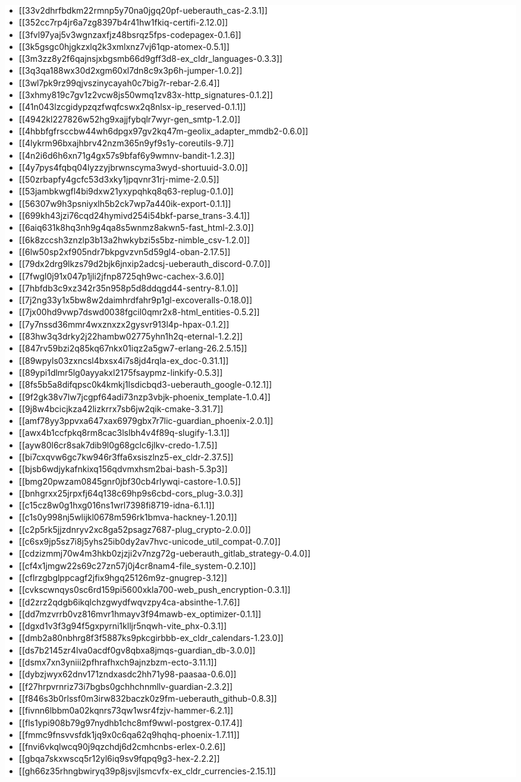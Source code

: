 - [[33v2dhrfbdkm22rmnp5y70na0jgq20pf-ueberauth_cas-2.3.1]]
- [[352cc7rp4jr6a7zg8397b4r41hw1fkiq-certifi-2.12.0]]
- [[3fvl97yaj5v3wgnzaxfjz48bsrqz5fps-codepagex-0.1.6]]
- [[3k5gsgc0hjgkzxlq2k3xmlxnz7vj61qp-atomex-0.5.1]]
- [[3m3zz8y2f6qajnsjxbgsmb66d9gff3d8-ex_cldr_languages-0.3.3]]
- [[3q3qa188wx30d2xgm60xl7dn8c9x3p6h-jumper-1.0.2]]
- [[3wl7pk9rz99qjvszinycayah0c7big7r-rebar-2.6.4]]
- [[3xhmy819c7gv1z2vcw8js50wmq1zv83x-http_signatures-0.1.2]]
- [[41n043lzcgidypzqzfwqfcswx2q8nlsx-ip_reserved-0.1.1]]
- [[4942kl227826w52hg9xajjfybqlr7wyr-gen_smtp-1.2.0]]
- [[4hbbfgfrsccbw44wh6dpgx97gv2kq47m-geolix_adapter_mmdb2-0.6.0]]
- [[4lykrm96bxajhbrv42nzm365n9yf9s1y-coreutils-9.7]]
- [[4n2i6d6h6xn71g4gx57s9bfaf6y9wmnv-bandit-1.2.3]]
- [[4y7pys4fqbq04lyzzyjbrwnscyma3wyd-shortuuid-3.0.0]]
- [[50zrbapfy4gcfc53d3xky1jpqvnr31rj-mime-2.0.5]]
- [[53jambkwgfl4bi9dxw21yxypqhkq8q63-replug-0.1.0]]
- [[56307w9h3psniyxlh5b2ck7wp7a440ik-export-0.1.1]]
- [[699kh43jzi76cqd24hymivd254i54bkf-parse_trans-3.4.1]]
- [[6aiq631k8hq3nh9g4qa8s5wnmz8akwn5-fast_html-2.3.0]]
- [[6k8zccsh3znzlp3b13a2hwkybzi5s5bz-nimble_csv-1.2.0]]
- [[6lw50sp2xf905ndr7bkpgvzvn5d59gl4-oban-2.17.5]]
- [[79dx2drg9lkzs79d2bjk6jnxip2adcsj-ueberauth_discord-0.7.0]]
- [[7fwgl0j91x047p1jli2jfnp8725qh9wc-cachex-3.6.0]]
- [[7hbfdb3c9xz342r35n958p5d8ddqgd44-sentry-8.1.0]]
- [[7j2ng33y1x5bw8w2daimhrdfahr9p1gl-excoveralls-0.18.0]]
- [[7jx00hd9vwp7dswd0038fgcil0qmr2x8-html_entities-0.5.2]]
- [[7y7nssd36mmr4wxznxzx2gysvr913l4p-hpax-0.1.2]]
- [[83hw3q3drky2j22hambw02775yhn1h2q-eternal-1.2.2]]
- [[847rv59bzi2q85kq67nkx01iqz2a5gw7-erlang-26.2.5.15]]
- [[89wpyls03zxncsl4bxsx4i7s8jd4rqla-ex_doc-0.31.1]]
- [[89ypi1dlmr5lg0ayyakxl2175fsaypmz-linkify-0.5.3]]
- [[8fs5b5a8difqpsc0k4kmkj1lsdicbqd3-ueberauth_google-0.12.1]]
- [[9f2gk38v7lw7jcgpf64adi73nzp3vbjk-phoenix_template-1.0.4]]
- [[9j8w4bcicjkza42lizkrrx7sb6jw2qik-cmake-3.31.7]]
- [[amf78yy3ppvxa647xax6979gbx7r7lic-guardian_phoenix-2.0.1]]
- [[awx4b1ccfpkq8rm8cac3lslbh4v4f89q-slugify-1.3.1]]
- [[ayw80l6cr8sak7dib9l0g68gclc6jlkv-credo-1.7.5]]
- [[bi7cxqvw6gc7kw946r3ffa6xsiszlnz5-ex_cldr-2.37.5]]
- [[bjsb6wdjykafnkixq156qdvmxhsm2bai-bash-5.3p3]]
- [[bmg20pwzam0845gnr0jbf30cb4rlywqi-castore-1.0.5]]
- [[bnhgrxx25jrpxfj64q138c69hp9s6cbd-cors_plug-3.0.3]]
- [[c15cz8w0g1hxg016ns1wrl7398fi8719-idna-6.1.1]]
- [[c1s0y998nj5wlijkl0678m596rk1bmva-hackney-1.20.1]]
- [[c2p5rk5jjzdnryv2xc8ga52psagz7687-plug_crypto-2.0.0]]
- [[c6sx9jp5sz7i8j5yhs25ib0dy2av7hvc-unicode_util_compat-0.7.0]]
- [[cdzizmmj70w4m3hkb0zjzji2v7nzg72g-ueberauth_gitlab_strategy-0.4.0]]
- [[cf4x1jmgw22s69c27zn57j0j4cr8nam4-file_system-0.2.10]]
- [[cflrzgbglppcagf2jfix9hgq25126m9z-gnugrep-3.12]]
- [[cvkscwnqys0sc6rd159pi5600xkla700-web_push_encryption-0.3.1]]
- [[d2zrz2qdgb6ikqlchzgwydfwqvzpy4ca-absinthe-1.7.6]]
- [[dd7mzvrrb0vz816mvr1hmayv3f94mawb-ex_optimizer-0.1.1]]
- [[dgxd1v3f3g94f5gxpyrni1klljr5nqwh-vite_phx-0.3.1]]
- [[dmb2a80nbhrg8f3f5887ks9pkcgirbbb-ex_cldr_calendars-1.23.0]]
- [[ds7b2145zr4lva0acdf0gv8qbxa8jmqs-guardian_db-3.0.0]]
- [[dsmx7xn3yniii2pfhrafhxch9ajnzbzm-ecto-3.11.1]]
- [[dybzjwyx62dnv171zndxasdc2hh71y98-paasaa-0.6.0]]
- [[f27hrpvrnriz73i7bgbs0gchhchnmllv-guardian-2.3.2]]
- [[f846s3b0rlssf0m3irw832baczk0z9fm-ueberauth_github-0.8.3]]
- [[fivnn6lbbm0a02kqnrs73qw1wsr4fzjv-hammer-6.2.1]]
- [[fls1ypi908b79g97nydhb1chc8mf9wwl-postgrex-0.17.4]]
- [[fmmc9fnsvvsfdk1jq9x0c6qa62q9hqhq-phoenix-1.7.11]]
- [[fnvi6vkqlwcq90j9qzchdj6d2cmhcnbs-erlex-0.2.6]]
- [[gbqa7skxwscq5r12yl6iq9sv9fqpq9g3-hex-2.2.2]]
- [[gh66z35rhngbwiryq39p8jsvjlsmcvfx-ex_cldr_currencies-2.15.1]]